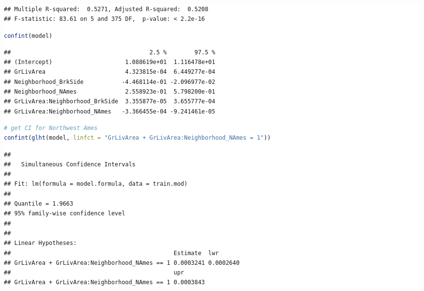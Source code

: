     ## Multiple R-squared:  0.5271, Adjusted R-squared:  0.5208 
    ## F-statistic: 83.61 on 5 and 375 DF,  p-value: < 2.2e-16

``` r
confint(model)
```

    ##                                        2.5 %        97.5 %
    ## (Intercept)                     1.088619e+01  1.116478e+01
    ## GrLivArea                       4.323815e-04  6.449277e-04
    ## Neighborhood_BrkSide           -4.468114e-01 -2.096977e-02
    ## Neighborhood_NAmes              2.558923e-01  5.798200e-01
    ## GrLivArea:Neighborhood_BrkSide  3.355877e-05  3.655777e-04
    ## GrLivArea:Neighborhood_NAmes   -3.366455e-04 -9.241461e-05

``` r
# get CI for Northwest Ames
confint(glht(model, linfct = "GrLivArea + GrLivArea:Neighborhood_NAmes = 1"))
```

    ## 
    ##   Simultaneous Confidence Intervals
    ## 
    ## Fit: lm(formula = model.formula, data = train.mod)
    ## 
    ## Quantile = 1.9663
    ## 95% family-wise confidence level
    ##  
    ## 
    ## Linear Hypotheses:
    ##                                               Estimate  lwr      
    ## GrLivArea + GrLivArea:Neighborhood_NAmes == 1 0.0003241 0.0002640
    ##                                               upr      
    ## GrLivArea + GrLivArea:Neighborhood_NAmes == 1 0.0003843

